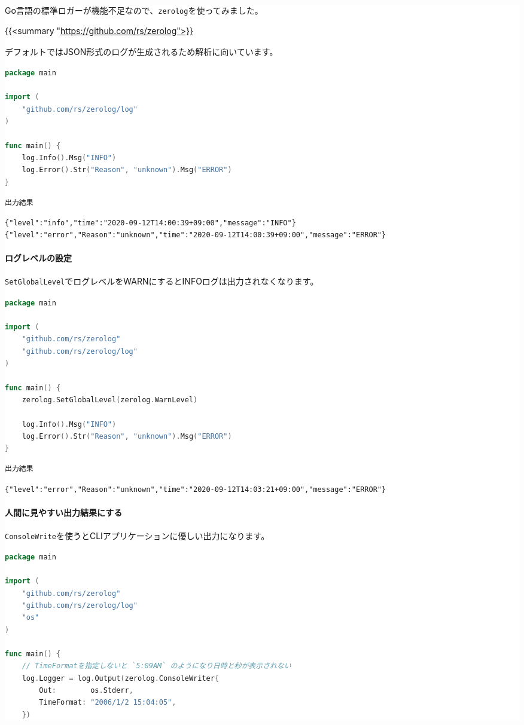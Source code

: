 Go言語の標準ロガーが機能不足なので、`zerolog`を使ってみました。

{{<summary "https://github.com/rs/zerolog">}}

デフォルトではJSON形式のログが生成されるため解析に向いています。

```go
package main

import (
	"github.com/rs/zerolog/log"
)

func main() {
	log.Info().Msg("INFO")
	log.Error().Str("Reason", "unknown").Msg("ERROR")
}
```

`出力結果`
```
{"level":"info","time":"2020-09-12T14:00:39+09:00","message":"INFO"}
{"level":"error","Reason":"unknown","time":"2020-09-12T14:00:39+09:00","message":"ERROR"}
```

#### ログレベルの設定

`SetGlobalLevel`でログレベルをWARNにするとINFOログは出力されなくなります。

```go
package main

import (
	"github.com/rs/zerolog"
	"github.com/rs/zerolog/log"
)

func main() {
	zerolog.SetGlobalLevel(zerolog.WarnLevel)

	log.Info().Msg("INFO")
	log.Error().Str("Reason", "unknown").Msg("ERROR")
}
```

`出力結果`
```
{"level":"error","Reason":"unknown","time":"2020-09-12T14:03:21+09:00","message":"ERROR"}
```

#### 人間に見やすい出力結果にする

`ConsoleWrite`を使うとCLIアプリケーションに優しい出力になります。

```go
package main

import (
	"github.com/rs/zerolog"
	"github.com/rs/zerolog/log"
	"os"
)

func main() {
	// TimeFormatを指定しないと `5:09AM` のようになり日時と秒が表示されない
	log.Logger = log.Output(zerolog.ConsoleWriter{
		Out:        os.Stderr,
		TimeFormat: "2006/1/2 15:04:05",
	})
```